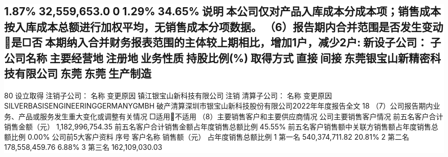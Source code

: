 1.87%
32,559,653.0
0
1.29%
34.65%
说明
本公司仅对产品入库成本分成本项；销售成本按入库成本总额进行加权平均，无销售成本分项数据。
（6）报告期内合并范围是否发生变动
是□否
本期纳入合并财务报表范围的主体较上期相比，增加1户，减少2户:
新设子公司：
子公司名称
主要经营地
注册地
业务性质
持股比例(%)
取得方式
直接
间接
东莞银宝山新精密科技有限公司
东莞
东莞
生产制造
---
80
设立取得
注销子公司：
名称
变更原因
镇江银宝山新科技有限公司
注销
清算子公司：
名称
变更原因
SILVERBASISENGINEERINGGERMANYGMBH
破产清算深圳市银宝山新科技股份有限公司2022年年度报告全文
18
（7）公司报告期内业务、产品或服务发生重大变化或调整有关情况
□适用不适用
（8）主要销售客户和主要供应商情况
公司主要销售客户情况
前五名客户合计销售金额（元）
1,182,996,754.35
前五名客户合计销售金额占年度销售总额比例
45.55%
前五名客户销售额中关联方销售额占年度销售总额比例
0.00%
公司前5大客户资料
序号
客户名称
销售额（元）
占年度销售总额比例
1
第一名
540,374,711.82
20.81%
2
第二名
178,558,459.76
6.88%
3
第三名
162,109,030.03